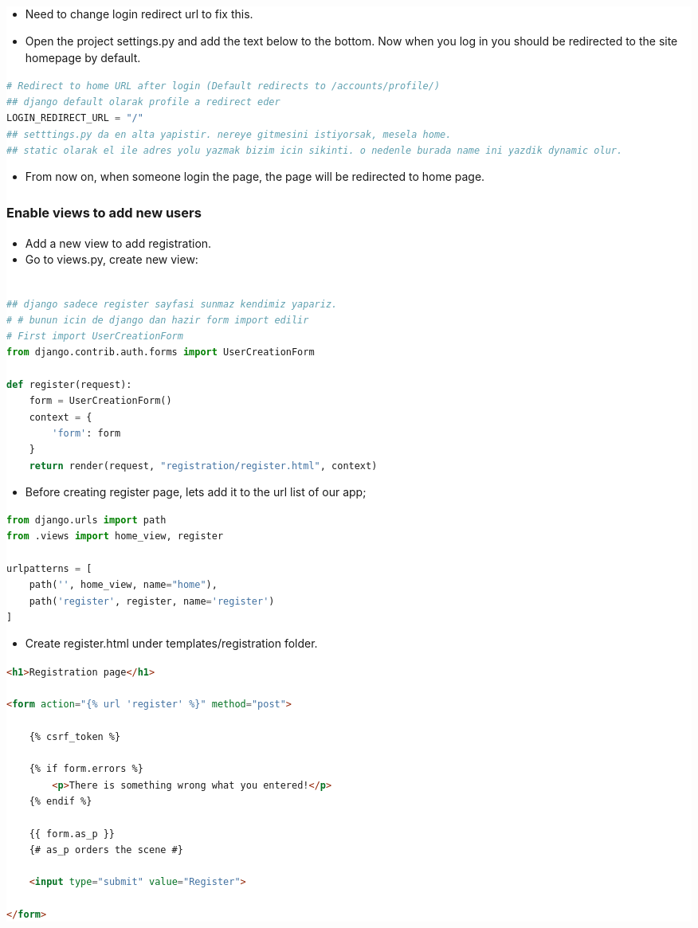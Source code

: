 - Need to change login redirect url to fix this.

- Open the project settings.py and add the text below to the bottom. Now when you log in you should be redirected to the site homepage by default.
```py
# Redirect to home URL after login (Default redirects to /accounts/profile/)
## django default olarak profile a redirect eder
LOGIN_REDIRECT_URL = "/"
## setttings.py da en alta yapistir. nereye gitmesini istiyorsak, mesela home.
## static olarak el ile adres yolu yazmak bizim icin sikinti. o nedenle burada name ini yazdik dynamic olur. 
```
- From now on, when someone login the page, the page will be redirected to home page.

### Enable views to add new users

- Add a new view to add registration.
- Go to views.py, create new view:

```py

## django sadece register sayfasi sunmaz kendimiz yapariz.
# # bunun icin de django dan hazir form import edilir 
# First import UserCreationForm
from django.contrib.auth.forms import UserCreationForm

def register(request):
    form = UserCreationForm()
    context = {
        'form': form
    }
    return render(request, "registration/register.html", context)
```

- Before creating register page, lets add it to the url list of our app;

```py
from django.urls import path
from .views import home_view, register

urlpatterns = [
    path('', home_view, name="home"),
    path('register', register, name='register')
]
```

- Create register.html under templates/registration folder.

```html
<h1>Registration page</h1>

<form action="{% url 'register' %}" method="post">

    {% csrf_token %}
    
    {% if form.errors %}
        <p>There is something wrong what you entered!</p>
    {% endif %}

    {{ form.as_p }}
    {# as_p orders the scene #}

    <input type="submit" value="Register">

</form>
```
